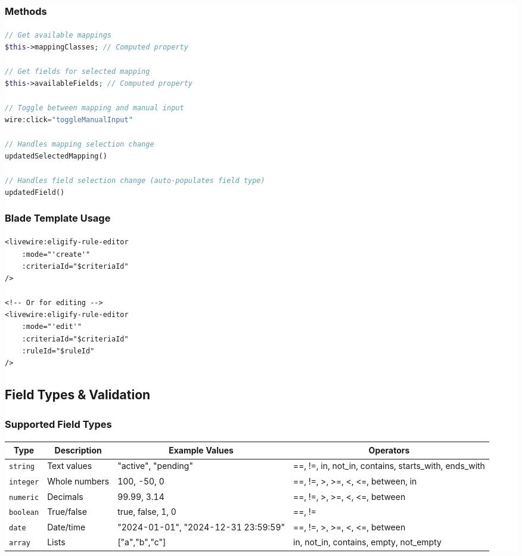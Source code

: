 ### Methods

```php
// Get available mappings
$this->mappingClasses; // Computed property

// Get fields for selected mapping
$this->availableFields; // Computed property

// Toggle between mapping and manual input
wire:click="toggleManualInput"

// Handles mapping selection change
updatedSelectedMapping()

// Handles field selection change (auto-populates field type)
updatedField()
```

### Blade Template Usage

```blade
<livewire:eligify-rule-editor
    :mode="'create'"
    :criteriaId="$criteriaId"
/>

<!-- Or for editing -->
<livewire:eligify-rule-editor
    :mode="'edit'"
    :criteriaId="$criteriaId"
    :ruleId="$ruleId"
/>
```

## Field Types & Validation

### Supported Field Types

| Type | Description | Example Values | Operators |
|------|-------------|----------------|-----------|
| `string` | Text values | "active", "pending" | ==, !=, in, not_in, contains, starts_with, ends_with |
| `integer` | Whole numbers | 100, -50, 0 | ==, !=, >, >=, <, <=, between, in |
| `numeric` | Decimals | 99.99, 3.14 | ==, !=, >, >=, <, <=, between |
| `boolean` | True/false | true, false, 1, 0 | ==, != |
| `date` | Date/time | "2024-01-01", "2024-12-31 23:59:59" | ==, !=, >, >=, <, <=, between |
| `array` | Lists | ["a","b","c"] | in, not_in, contains, empty, not_empty |
